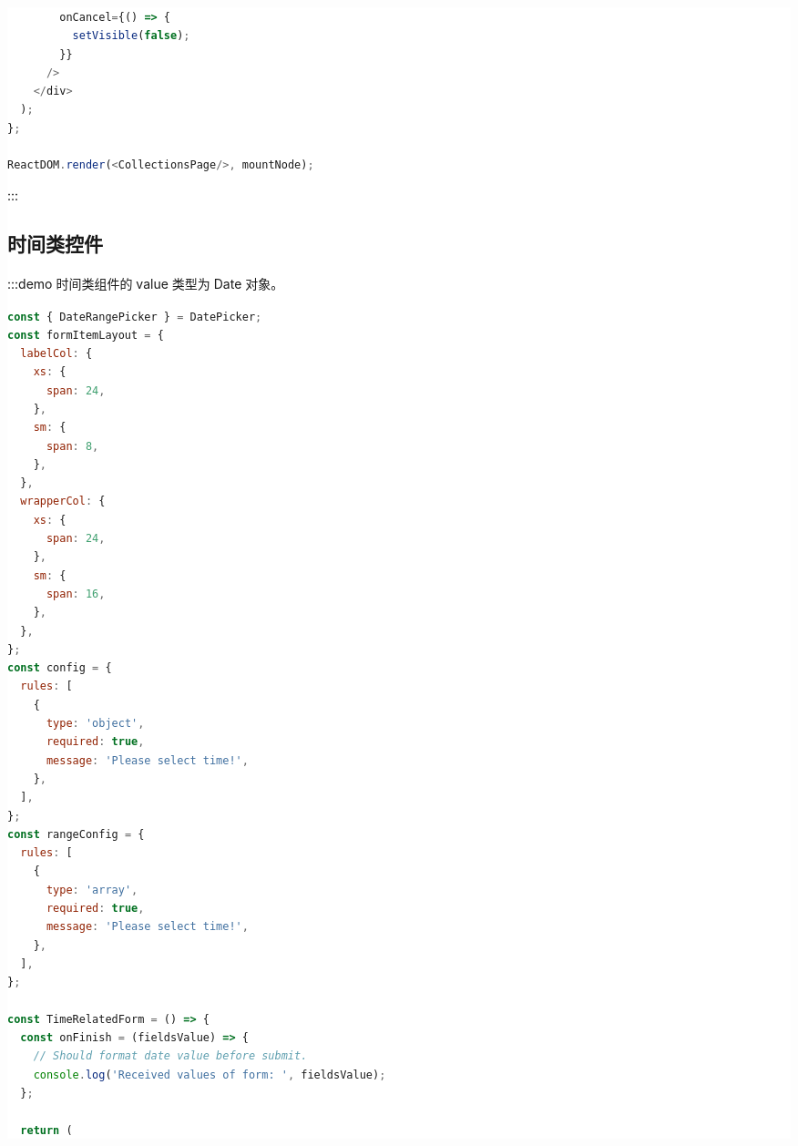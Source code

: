 ```js
        onCancel={() => {
          setVisible(false);
        }}
      />
    </div>
  );
};

ReactDOM.render(<CollectionsPage/>, mountNode);

```

:::

## 时间类控件

:::demo 时间类组件的 value 类型为 Date 对象。

```js
const { DateRangePicker } = DatePicker;
const formItemLayout = {
  labelCol: {
    xs: {
      span: 24,
    },
    sm: {
      span: 8,
    },
  },
  wrapperCol: {
    xs: {
      span: 24,
    },
    sm: {
      span: 16,
    },
  },
};
const config = {
  rules: [
    {
      type: 'object',
      required: true,
      message: 'Please select time!',
    },
  ],
};
const rangeConfig = {
  rules: [
    {
      type: 'array',
      required: true,
      message: 'Please select time!',
    },
  ],
};

const TimeRelatedForm = () => {
  const onFinish = (fieldsValue) => {
    // Should format date value before submit.
    console.log('Received values of form: ', fieldsValue);
  };

  return (
```